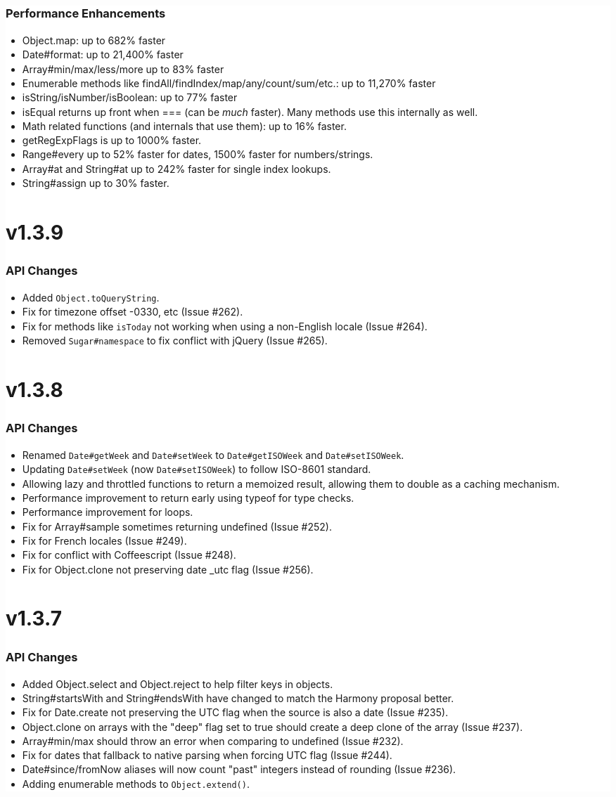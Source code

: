 ### Performance Enhancements ###

- Object.map: up to 682% faster
- Date#format: up to 21,400% faster
- Array#min/max/less/more up to 83% faster
- Enumerable methods like findAll/findIndex/map/any/count/sum/etc.: up to 11,270% faster
- isString/isNumber/isBoolean: up to 77% faster
- isEqual returns up front when === (can be *much* faster). Many methods use this internally as well.
- Math related functions (and internals that use them): up to 16% faster.
- getRegExpFlags is up to 1000% faster.
- Range#every up to 52% faster for dates, 1500% faster for numbers/strings.
- Array#at and String#at up to 242% faster for single index lookups.
- String#assign up to 30% faster.


v1.3.9
======

### API Changes ###

- Added `Object.toQueryString`.
- Fix for timezone offset -0330, etc (Issue #262).
- Fix for methods like `isToday` not working when using a non-English locale (Issue #264).
- Removed `Sugar#namespace` to fix conflict with jQuery (Issue #265).


v1.3.8
======

### API Changes ###

- Renamed `Date#getWeek` and `Date#setWeek` to `Date#getISOWeek` and `Date#setISOWeek`.
- Updating `Date#setWeek` (now `Date#setISOWeek`) to follow ISO-8601 standard.
- Allowing lazy and throttled functions to return a memoized result, allowing them to double as a caching mechanism.
- Performance improvement to return early using typeof for type checks.
- Performance improvement for loops.
- Fix for Array#sample sometimes returning undefined (Issue #252).
- Fix for French locales (Issue #249).
- Fix for conflict with Coffeescript (Issue #248).
- Fix for Object.clone not preserving date _utc flag (Issue #256).


v1.3.7
======

### API Changes ###

- Added Object.select and Object.reject to help filter keys in objects.
- String#startsWith and String#endsWith have changed to match the Harmony proposal better.
- Fix for Date.create not preserving the UTC flag when the source is also a date (Issue #235).
- Object.clone on arrays with the "deep" flag set to true should create a deep clone of the array (Issue #237).
- Array#min/max should throw an error when comparing to undefined (Issue #232).
- Fix for dates that fallback to native parsing when forcing UTC flag (Issue #244).
- Date#since/fromNow aliases will now count "past" integers instead of rounding (Issue #236).
- Adding enumerable methods to `Object.extend()`.
